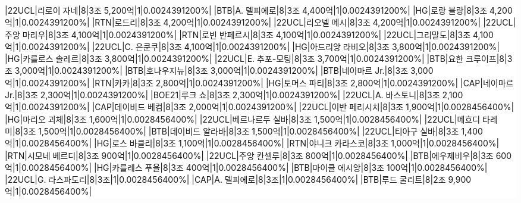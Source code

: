 |22UCL|리로이 자네|8|3조 5,200억|1|0.0024391200%|
|BTB|A. 델피에로|8|3조 4,400억|1|0.0024391200%|
|HG|로랑 블랑|8|3조 4,200억|1|0.0024391200%|
|RTN|로드리|8|3조 4,200억|1|0.0024391200%|
|22UCL|리오넬 메시|8|3조 4,200억|1|0.0024391200%|
|22UCL|주앙 마리우|8|3조 4,100억|1|0.0024391200%|
|RTN|로빈 반페르시|8|3조 4,100억|1|0.0024391200%|
|22UCL|그리말도|8|3조 4,100억|1|0.0024391200%|
|22UCL|C. 은쿤쿠|8|3조 4,100억|1|0.0024391200%|
|HG|아드리앙 라비오|8|3조 3,800억|1|0.0024391200%|
|HG|카를로스 솔레르|8|3조 3,800억|1|0.0024391200%|
|22UCL|E. 추포-모팅|8|3조 3,700억|1|0.0024391200%|
|BTB|요한 크루이프|8|3조 3,000억|1|0.0024391200%|
|BTB|호나우지뉴|8|3조 3,000억|1|0.0024391200%|
|BTB|네이마르 Jr.|8|3조 3,000억|1|0.0024391200%|
|RTN|카카|8|3조 2,800억|1|0.0024391200%|
|HG|토머스 파티|8|3조 2,800억|1|0.0024391200%|
|CAP|네이마르 Jr.|8|3조 2,300억|1|0.0024391200%|
|BOE21|루크 쇼|8|3조 2,300억|1|0.0024391200%|
|22UCL|A. 바스토니|8|3조 2,100억|1|0.0024391200%|
|CAP|데이비드 베컴|8|3조 2,000억|1|0.0024391200%|
|22UCL|이반 페리시치|8|3조 1,900억|1|0.0028456400%|
|HG|마리오 괴체|8|3조 1,600억|1|0.0028456400%|
|22UCL|베르나르두 실바|8|3조 1,500억|1|0.0028456400%|
|22UCL|메흐디 타레미|8|3조 1,500억|1|0.0028456400%|
|BTB|데이비드 알라바|8|3조 1,500억|1|0.0028456400%|
|22UCL|티아구 실바|8|3조 1,400억|1|0.0028456400%|
|HG|로스 바클리|8|3조 1,100억|1|0.0028456400%|
|RTN|야니크 카라스코|8|3조 1,000억|1|0.0028456400%|
|RTN|시모네 베르디|8|3조 900억|1|0.0028456400%|
|22UCL|주앙 칸셀루|8|3조 800억|1|0.0028456400%|
|BTB|에우제비우|8|3조 600억|1|0.0028456400%|
|HG|카를레스 푸욜|8|3조 400억|1|0.0028456400%|
|BTB|마이클 에시앙|8|3조 100억|1|0.0028456400%|
|22UCL|G. 라스파도리|8|3조|1|0.0028456400%|
|CAP|A. 델피에로|8|3조|1|0.0028456400%|
|BTB|루드 굴리트|8|2조 9,900억|1|0.0028456400%|
